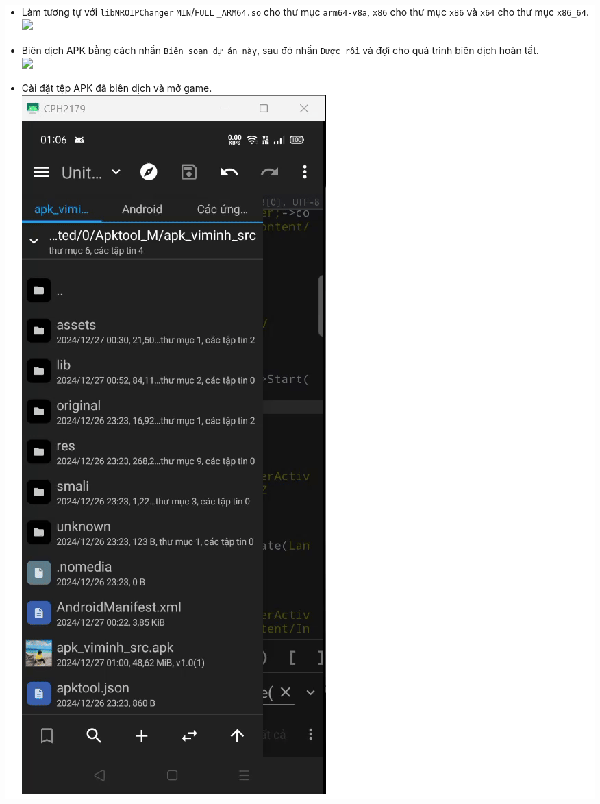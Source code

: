  - Làm tương tự với `libNROIPChanger` `MIN`/`FULL` `_ARM64.so` cho thư mục `arm64-v8a`, `x86` cho thư mục `x86` và `x64` cho thư mục `x86_64`.
  <br>![](./Media/Installation-Android-32.gif)
- Biên dịch APK bằng cách nhấn `Biên soạn dự án này`, sau đó nhấn `Được rồi` và đợi cho quá trình biên dịch hoàn tất.
<br>![](./Media/Installation-Android-33.gif)

- Cài đặt tệp APK đã biên dịch và mở game.
<br>![](./Media/Installation-Android-34.gif)
